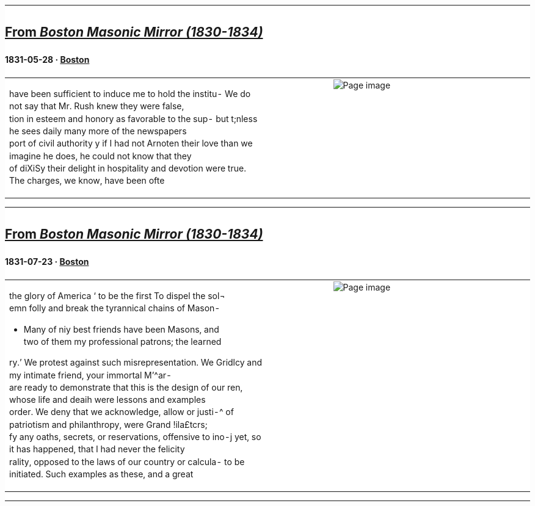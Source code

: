 </tr></table>

---

## [From _Boston Masonic Mirror (1830-1834)_](https://archive.org/details/sim_boston-masonic-mirror_1831-05-28_ns-2_48/page/n5/mode/1up?view=theater)

#### 1831-05-28 &middot; [Boston](http://dbpedia.org/resource/Boston)

<table style="width: 100%;"><tr><td style="width: 50%">

  
  
have been sufficient to induce me to hold the institu- We do not say that Mr. Rush knew they were false,  
tion in esteem and honory as favorable to the sup- but t;nless he sees daily many more of the newspapers  
port of civil authority y if I had not Arnoten their love than we imagine he does, he could not know that they  
of diXiSy their delight in hospitality and devotion were true. The charges, we know, have been ofte
</td><td style="width: 50%; max-height: 75%; margin: auto; display: block;">
<img alt="Page image" src="https://iiif.archive.org/image/iiif/2/sim_boston-masonic-mirror_1831-05-28_ns-2_48%2Fsim_boston-masonic-mirror_1831-05-28_ns-2_48_jp2.zip%2Fsim_boston-masonic-mirror_1831-05-28_ns-2_48_jp2%2Fsim_boston-masonic-mirror_1831-05-28_ns-2_48_0005.jp2/pct:39.02733118971061,17.743337195828506,54.803054662379424,4.055619930475087/600,/0/default.jpg"/>
</td>
</tr></table>

---

## [From _Boston Masonic Mirror (1830-1834)_](https://archive.org/details/sim_boston-masonic-mirror_1831-07-23_ns-3_4/page/n0/mode/1up?view=theater)

#### 1831-07-23 &middot; [Boston](http://dbpedia.org/resource/Boston)

<table style="width: 100%;"><tr><td style="width: 50%">

  
  
the glory of America ‘ to be the first To dispel the sol¬  
emn folly and break the tyrannical chains of Mason-  
  
* Many of niy best friends have been Masons, and  
two of them my professional patrons; the learned  
  
ry.’ We protest against such misrepresentation. We Gridlcy and my intimate friend, your immortal M’^ar-  
are ready to demonstrate that this is the design of our ren, whose life and deaih were lessons and examples  
order. We deny that we acknowledge, allow or justi-^ of patriotism and philanthropy, were Grand !ila£tcrs;  
fy any oaths, secrets, or reservations, offensive to ino-j yet, so it has happened, that I had never the felicity  
rality, opposed to the laws of our country or calcula- to be initiated. Such examples as these, and a great
</td><td style="width: 50%; max-height: 75%; margin: auto; display: block;">
<img alt="Page image" src="https://iiif.archive.org/image/iiif/2/sim_boston-masonic-mirror_1831-07-23_ns-3_4%2Fsim_boston-masonic-mirror_1831-07-23_ns-3_4_jp2.zip%2Fsim_boston-masonic-mirror_1831-07-23_ns-3_4_jp2%2Fsim_boston-masonic-mirror_1831-07-23_ns-3_4_0000.jp2/pct:1.9607843137254901,45.766360505166475,56.78104575163399,7.276119402985074/600,/0/default.jpg"/>
</td>
</tr></table>

---